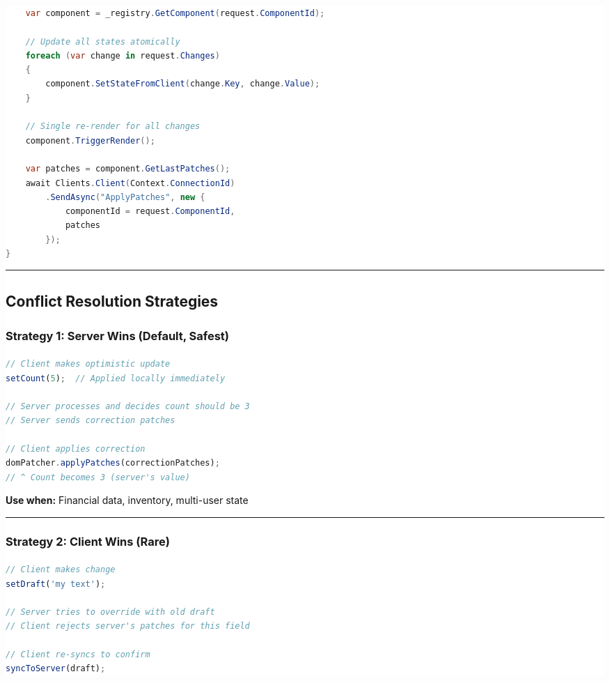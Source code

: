```csharp
    var component = _registry.GetComponent(request.ComponentId);

    // Update all states atomically
    foreach (var change in request.Changes)
    {
        component.SetStateFromClient(change.Key, change.Value);
    }

    // Single re-render for all changes
    component.TriggerRender();

    var patches = component.GetLastPatches();
    await Clients.Client(Context.ConnectionId)
        .SendAsync("ApplyPatches", new {
            componentId = request.ComponentId,
            patches
        });
}
```

---

## Conflict Resolution Strategies

### Strategy 1: Server Wins (Default, Safest)

```typescript
// Client makes optimistic update
setCount(5);  // Applied locally immediately

// Server processes and decides count should be 3
// Server sends correction patches

// Client applies correction
domPatcher.applyPatches(correctionPatches);
// ^ Count becomes 3 (server's value)
```

**Use when:** Financial data, inventory, multi-user state

---

### Strategy 2: Client Wins (Rare)

```typescript
// Client makes change
setDraft('my text');

// Server tries to override with old draft
// Client rejects server's patches for this field

// Client re-syncs to confirm
syncToServer(draft);
```
